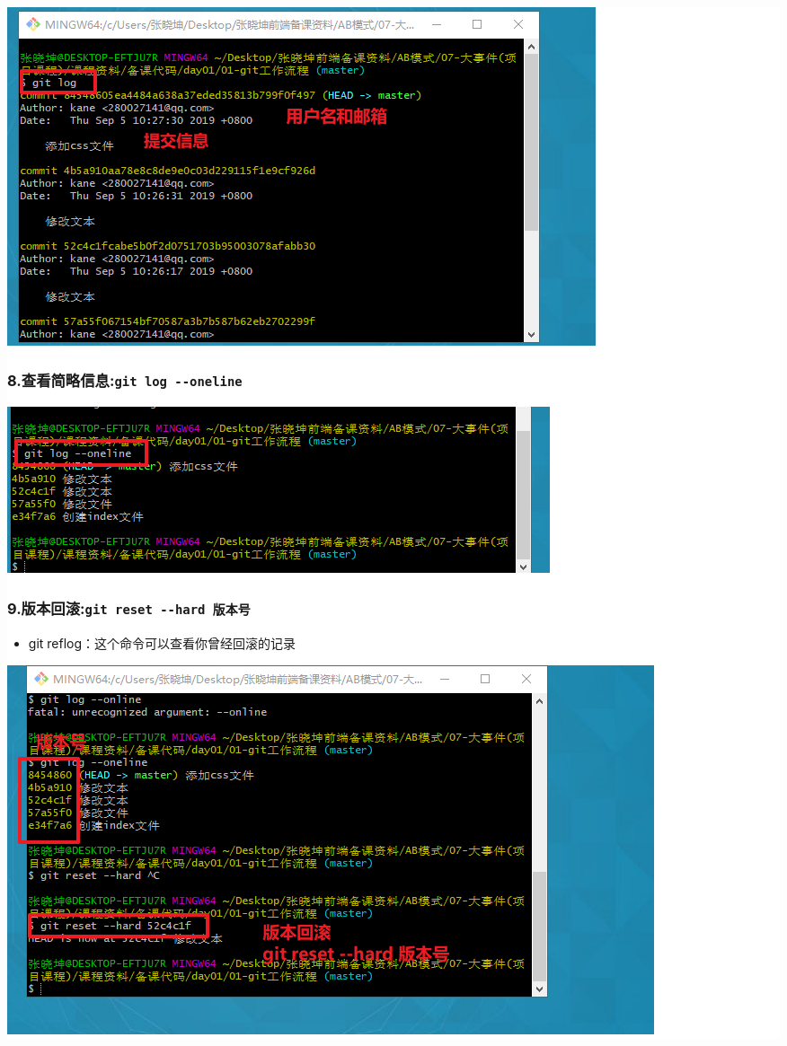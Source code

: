 ![1567650582911](day01.assets/1567650582911.png)

### 8.查看简略信息:`git log --oneline`

![1567650643883](day01.assets/1567650643883.png)

### 9.版本回滚:`git reset --hard 版本号`

* git reflog：这个命令可以查看你曾经回滚的记录

![1567650784235](day01.assets/1567650784235.png)
